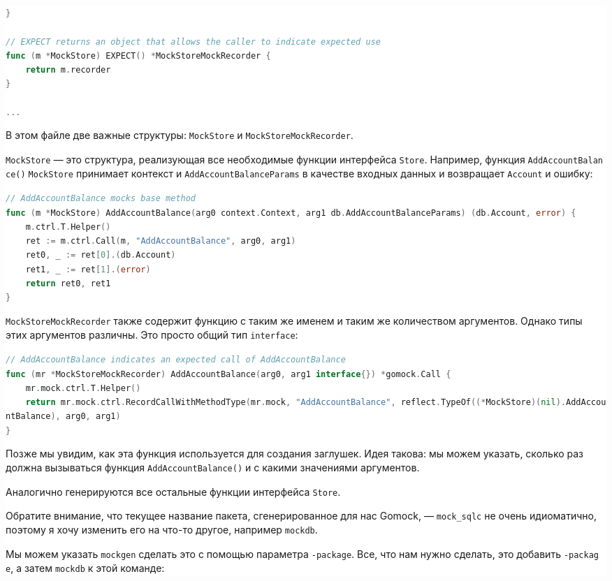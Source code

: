 ```go
}

// EXPECT returns an object that allows the caller to indicate expected use
func (m *MockStore) EXPECT() *MockStoreMockRecorder {
    return m.recorder
}

...
```

В этом файле две важные структуры: `MockStore` и `MockStoreMockRecorder`.

`MockStore` — это структура, реализующая все необходимые функции интерфейса 
`Store`. Например, функция `AddAccountBalance()` `MockStore` принимает 
контекст и `AddAccountBalanceParams` в качестве входных данных и возвращает
`Account` и ошибку:

```go
// AddAccountBalance mocks base method
func (m *MockStore) AddAccountBalance(arg0 context.Context, arg1 db.AddAccountBalanceParams) (db.Account, error) {
    m.ctrl.T.Helper()
    ret := m.ctrl.Call(m, "AddAccountBalance", arg0, arg1)
    ret0, _ := ret[0].(db.Account)
    ret1, _ := ret[1].(error)
    return ret0, ret1
}
```

`MockStoreMockRecorder` также содержит функцию с таким же именем и таким же 
количеством аргументов. Однако типы этих аргументов различны. Это просто 
общий тип `interface`:

```go
// AddAccountBalance indicates an expected call of AddAccountBalance
func (mr *MockStoreMockRecorder) AddAccountBalance(arg0, arg1 interface{}) *gomock.Call {
    mr.mock.ctrl.T.Helper()
    return mr.mock.ctrl.RecordCallWithMethodType(mr.mock, "AddAccountBalance", reflect.TypeOf((*MockStore)(nil).AddAccountBalance), arg0, arg1)
}
```

Позже мы увидим, как эта функция используется для создания заглушек. Идея 
такова: мы можем указать, сколько раз должна вызываться функция 
`AddAccountBalance()` и с какими значениями аргументов.

Аналогично генерируются все остальные функции интерфейса `Store`.

Обратите внимание, что текущее название пакета, сгенерированное для нас 
Gomock, — `mock_sqlc` не очень идиоматично, поэтому я хочу изменить его на 
что-то другое, например `mockdb`.

Мы можем указать `mockgen` сделать это с помощью параметра `-package`. Все, 
что нам нужно сделать, это добавить `-package`, а затем `mockdb` к этой 
команде:
